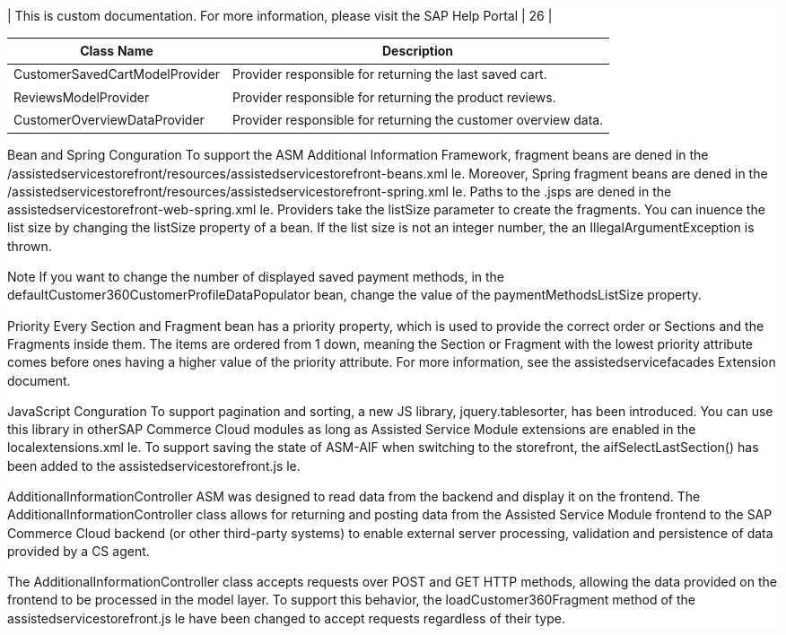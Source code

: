 | This is custom documentation. For more information, please visit the SAP Help Portal                                                                                                                                                                                                                                                                                                                                                                                                                                                                                                                                                                                                                                                                                                                                                                                                                                                                                                                                                                                                                                                                                                                                                                                                                                                                                                                                                                                                                                                                                                                                                                                                                                                                                                                                                                                                                                                                                                                                                                                                                                                                                                                                                                                                                                                                                                                                                                                                                                                                                                                                                                                                                                                                                                                                                                                                                                                                                                                                                                                                                                                                                                                                                     | 26 |

| Class Name                     | Description                                                    |
|--------------------------------|----------------------------------------------------------------|
| CustomerSavedCartModelProvider | Provider responsible for returning the last saved cart.        |
| ReviewsModelProvider           | Provider responsible for returning the product reviews.        |
| CustomerOverviewDataProvider   | Provider responsible for returning the customer overview data. |

Bean and Spring Conguration To support the ASM Additional Information Framework, fragment beans are dened in the /assistedservicestorefront/resources/assistedservicestorefront-beans.xml le. Moreover, Spring fragment beans are dened in the /assistedservicestorefront/resources/assistedservicestorefront-spring.xml le. Paths to the .jsps are dened in the assistedservicestorefront-web-spring.xml le. Providers take the listSize parameter to create the fragments. You can inuence the list size by changing the listSize property of a bean. If the list size is not an integer number, the an IllegalArgumentException is thrown.

 Note If you want to change the number of displayed saved payment methods, in the defaultCustomer360CustomerProfileDataPopulator bean, change the value of the paymentMethodsListSize property.

Priority Every Section and Fragment bean has a priority property, which is used to provide the correct order or Sections and the Fragments inside them. The items are ordered from 1 down, meaning the Section or Fragment with the lowest priority attribute comes before ones having a higher value of the priority attribute. For more information, see the assistedservicefacades Extension document.

JavaScript Conguration To support pagination and sorting, a new JS library, jquery.tablesorter, has been introduced. You can use this library in otherSAP Commerce Cloud modules as long as Assisted Service Module extensions are enabled in the localextensions.xml le. To support saving the state of ASM-AIF when switching to the storefront, the aifSelectLastSection() has been added to the assistedservicestorefront.js le.

AdditionalInformationController ASM was designed to read data from the backend and display it on the frontend. The AdditionalInformationController class allows for returning and posting data from the Assisted Service Module frontend to the SAP Commerce Cloud backend (or other third-party systems) to enable external server processing, validation and persistence of data provided by a CS agent.

The AdditionalInformationController class accepts requests over POST and GET HTTP methods, allowing the data provided on the frontend to be processed in the model layer. To support this behavior, the loadCustomer360Fragment method of the assistedservicestorefront.js le have been changed to accept requests regardless of their type.
